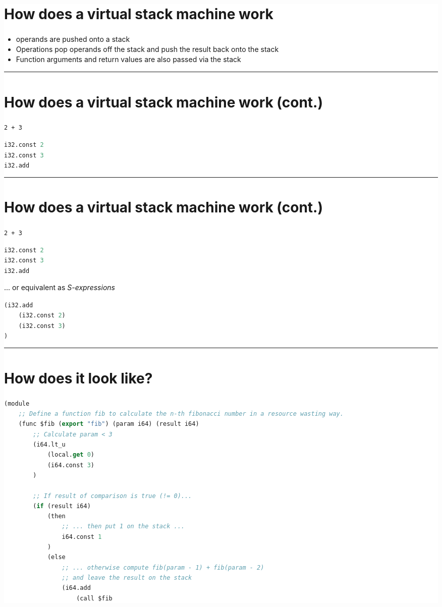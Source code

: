 
# How does a virtual stack machine work

* operands are pushed onto a stack
* Operations pop operands off the stack and push the result back onto the stack
* Function arguments and return values are also passed via the stack

---

# How does a virtual stack machine work (cont.)

`2 + 3`

```lisp
i32.const 2
i32.const 3
i32.add
```

---

# How does a virtual stack machine work (cont.)

`2 + 3`

```lisp
i32.const 2
i32.const 3
i32.add
```

... or equivalent as _S-expressions_

```lisp
(i32.add
    (i32.const 2)
    (i32.const 3)
)
```

---

# How does it look like?

```lisp
(module
    ;; Define a function fib to calculate the n-th fibonacci number in a resource wasting way.
    (func $fib (export "fib") (param i64) (result i64)
        ;; Calculate param < 3
        (i64.lt_u
            (local.get 0)
            (i64.const 3)
        )
        
        ;; If result of comparison is true (!= 0)...
        (if (result i64)
            (then 
                ;; ... then put 1 on the stack ...
                i64.const 1
            )
            (else
                ;; ... otherwise compute fib(param - 1) + fib(param - 2)
                ;; and leave the result on the stack
                (i64.add
                    (call $fib
```